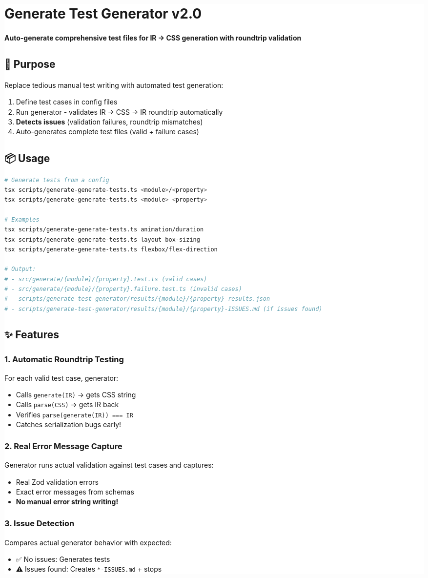 # Generate Test Generator v2.0

**Auto-generate comprehensive test files for IR → CSS generation with roundtrip validation**

## 🎯 Purpose

Replace tedious manual test writing with automated test generation:
1. Define test cases in config files
2. Run generator - validates IR → CSS → IR roundtrip automatically
3. **Detects issues** (validation failures, roundtrip mismatches)
4. Auto-generates complete test files (valid + failure cases)

## 📦 Usage

```bash
# Generate tests from a config
tsx scripts/generate-generate-tests.ts <module>/<property>
tsx scripts/generate-generate-tests.ts <module> <property>

# Examples
tsx scripts/generate-generate-tests.ts animation/duration
tsx scripts/generate-generate-tests.ts layout box-sizing
tsx scripts/generate-generate-tests.ts flexbox/flex-direction

# Output:
# - src/generate/{module}/{property}.test.ts (valid cases)
# - src/generate/{module}/{property}.failure.test.ts (invalid cases)
# - scripts/generate-test-generator/results/{module}/{property}-results.json
# - scripts/generate-test-generator/results/{module}/{property}-ISSUES.md (if issues found)
```

## ✨ Features

### 1. **Automatic Roundtrip Testing**
For each valid test case, generator:
- Calls `generate(IR)` → gets CSS string
- Calls `parse(CSS)` → gets IR back
- Verifies `parse(generate(IR)) === IR`
- Catches serialization bugs early!

### 2. **Real Error Message Capture**
Generator runs actual validation against test cases and captures:
- Real Zod validation errors
- Exact error messages from schemas
- **No manual error string writing!**

### 3. **Issue Detection**
Compares actual generator behavior with expected:
- ✅ No issues: Generates tests
- ⚠️  Issues found: Creates `*-ISSUES.md` + stops
